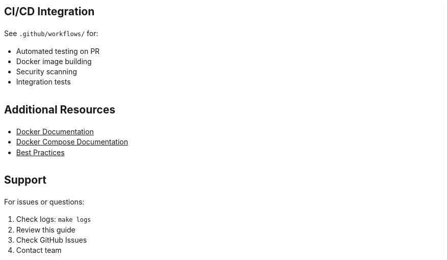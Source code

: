 ## CI/CD Integration

See `.github/workflows/` for:
- Automated testing on PR
- Docker image building
- Security scanning
- Integration tests

## Additional Resources

- [Docker Documentation](https://docs.docker.com/)
- [Docker Compose Documentation](https://docs.docker.com/compose/)
- [Best Practices](https://docs.docker.com/develop/dev-best-practices/)

## Support

For issues or questions:
1. Check logs: `make logs`
2. Review this guide
3. Check GitHub Issues
4. Contact team
